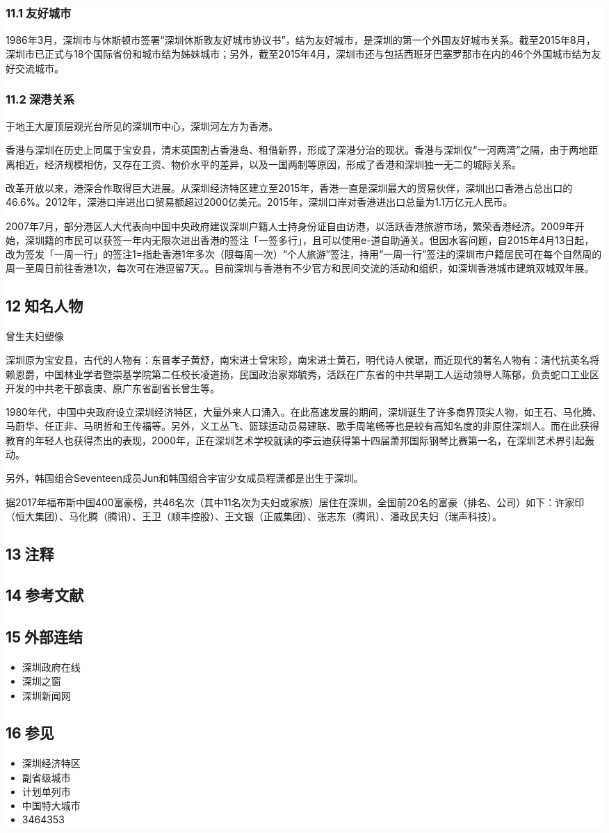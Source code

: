 

### 11.1 友好城市

1986年3月，深圳市与休斯顿市签署“深圳休斯敦友好城市协议书”，结为友好城市，是深圳的第一个外国友好城市关系。截至2015年8月，深圳市已正式与18个国际省份和城市结为姊妹城市；另外，截至2015年4月，深圳市还与包括西班牙巴塞罗那市在内的46个外国城市结为友好交流城市。



### 11.2 深港关系

于地王大厦顶层观光台所见的深圳市中心，深圳河左方为香港。

香港与深圳在历史上同属于宝安县，清末英国割占香港岛、租借新界，形成了深港分治的现状。香港与深圳仅“一河两湾”之隔，由于两地距离相近，经济规模相仿，又存在工资、物价水平的差异，以及一国两制等原因，形成了香港和深圳独一无二的城际关系。

改革开放以来，港深合作取得巨大进展。从深圳经济特区建立至2015年，香港一直是深圳最大的贸易伙伴，深圳出口香港占总出口的46.6%。2012年，深港口岸进出口贸易额超过2000亿美元。2015年，深圳口岸对香港进出口总量为1.1万亿元人民币。

2007年7月，部分港区人大代表向中国中央政府建议深圳户籍人士持身份证自由访港，以活跃香港旅游市场，繁荣香港经济。2009年开始，深圳籍的市民可以获签一年内无限次进出香港的签注「一签多行」，且可以使用e-道自助通关。但因水客问题，自2015年4月13日起，改为签发「一周一行」的签注1=指赴香港1年多次（限每周一次）“个人旅游”签注，持用“一周一行”签注的深圳市户籍居民可在每个自然周的周一至周日前往香港1次，每次可在港逗留7天。。目前深圳与香港有不少官方和民间交流的活动和组织，如深圳香港城市建筑双城双年展。



## 12 知名人物

曾生夫妇塑像

深圳原为宝安县，古代的人物有：东晋孝子黄舒，南宋进士曾宋珍，南宋进士黄石，明代诗人侯琚，而近现代的著名人物有：淸代抗英名将赖恩爵，中国林业学者暨崇基学院第二任校长凌道扬，民国政治家郑毓秀，活跃在广东省的中共早期工人运动领导人陈郁，负责蛇口工业区开发的中共老干部袁庚、原广东省副省长曾生等。

1980年代，中国中央政府设立深圳经济特区，大量外来人口涌入。在此高速发展的期间，深圳诞生了许多商界顶尖人物，如王石、马化腾、马蔚华、任正非、马明哲和王传福等。另外，义工丛飞、篮球运动员易建联、歌手周笔畅等也是较有高知名度的非原住深圳人。而在此获得教育的年轻人也获得杰出的表现，2000年，正在深圳艺术学校就读的李云迪获得第十四届萧邦国际钢琴比赛第一名，在深圳艺术界引起轰动。

另外，韩国组合Seventeen成员Jun和韩国组合宇宙少女成员程潇都是出生于深圳。

据2017年福布斯中国400富豪榜，共46名次（其中11名次为夫妇或家族）居住在深圳，全国前20名的富豪（排名、公司）如下：许家印（恒大集团）、马化腾（腾讯）、王卫（顺丰控股）、王文银（正威集团）、张志东（腾讯）、潘政民夫妇（瑞声科技）。



## 13 注释



## 14 参考文献



## 15 外部连结

* 深圳政府在线
* 深圳之窗
* 深圳新闻网



## 16 参见

* 深圳经济特区
* 副省级城市
 * 计划单列市
* 中国特大城市
* 3464353



